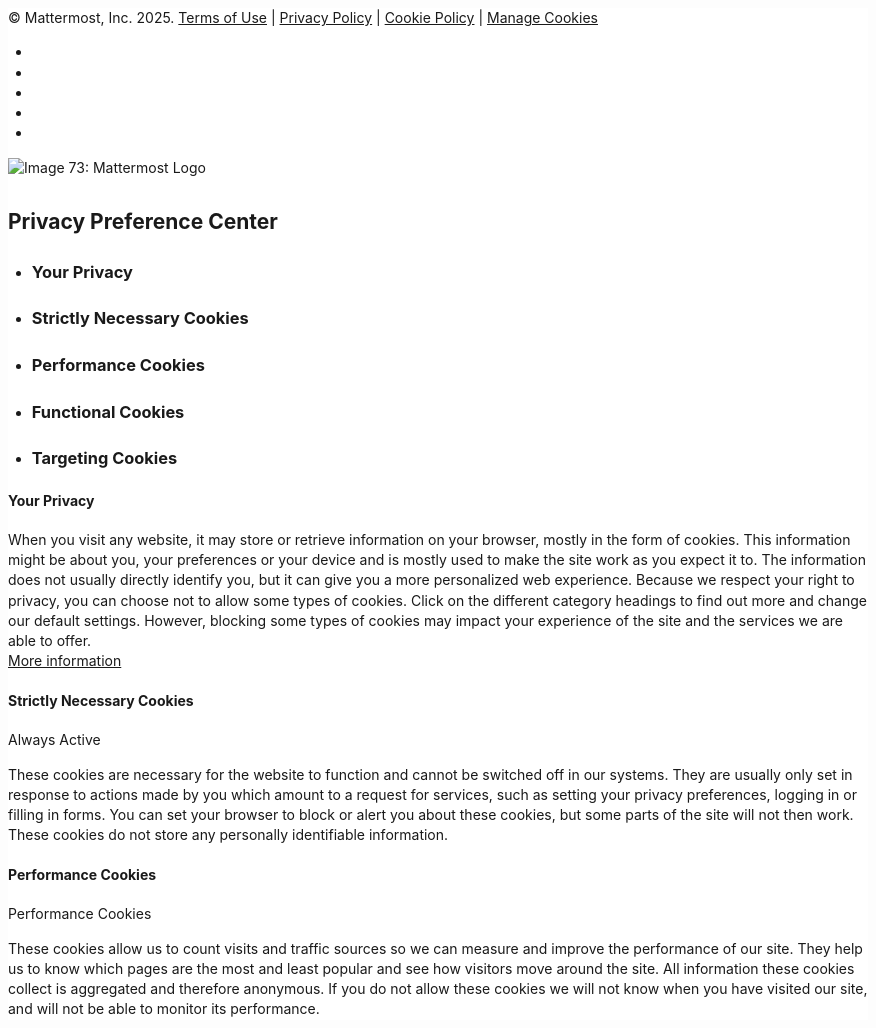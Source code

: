 © Mattermost, Inc. 2025. [Terms of Use](https://mattermost.com/terms-of-use/ "Terms of Service") | [Privacy Policy](https://mattermost.com/privacy-policy/ "Privacy Policy") | [Cookie Policy](https://mattermost.com/privacy-policy/cookies/ "Cookie Policy") | [Manage Cookies](javascript:void(0); "Manage Cookies")

*   [](https://github.com/mattermost/)
*   [](https://www.linkedin.com/company/mattermost/)
*   [](https://www.facebook.com/Mattermost-2300985916642531/)
*   [](https://twitter.com/mattermost)
*   [](https://bsky.app/profile/mattermost.bsky.social)

     

[](javascript:void(0); "Tap anywhere to close this screen.")

  

![Image 73: Mattermost Logo](https://cdn.cookielaw.org/logos/8d63f526-cbbb-4138-94f5-6a0417b227b2/ba9c79fe-1cf8-40b6-b0c4-6c797b714c8e/d505bbb2-28a9-443d-a0e7-e6473378d546/mattermost-logo.png)

Privacy Preference Center
-------------------------

*   ### Your Privacy
    
*   ### Strictly Necessary Cookies
    
*   ### Performance Cookies
    
*   ### Functional Cookies
    
*   ### Targeting Cookies
    

#### Your Privacy

When you visit any website, it may store or retrieve information on your browser, mostly in the form of cookies. This information might be about you, your preferences or your device and is mostly used to make the site work as you expect it to. The information does not usually directly identify you, but it can give you a more personalized web experience. Because we respect your right to privacy, you can choose not to allow some types of cookies. Click on the different category headings to find out more and change our default settings. However, blocking some types of cookies may impact your experience of the site and the services we are able to offer.  
[More information](https://cookiepedia.co.uk/giving-consent-to-cookies)

#### Strictly Necessary Cookies

Always Active

These cookies are necessary for the website to function and cannot be switched off in our systems. They are usually only set in response to actions made by you which amount to a request for services, such as setting your privacy preferences, logging in or filling in forms. You can set your browser to block or alert you about these cookies, but some parts of the site will not then work. These cookies do not store any personally identifiable information.

#### Performance Cookies

 Performance Cookies

These cookies allow us to count visits and traffic sources so we can measure and improve the performance of our site. They help us to know which pages are the most and least popular and see how visitors move around the site. All information these cookies collect is aggregated and therefore anonymous. If you do not allow these cookies we will not know when you have visited our site, and will not be able to monitor its performance.
